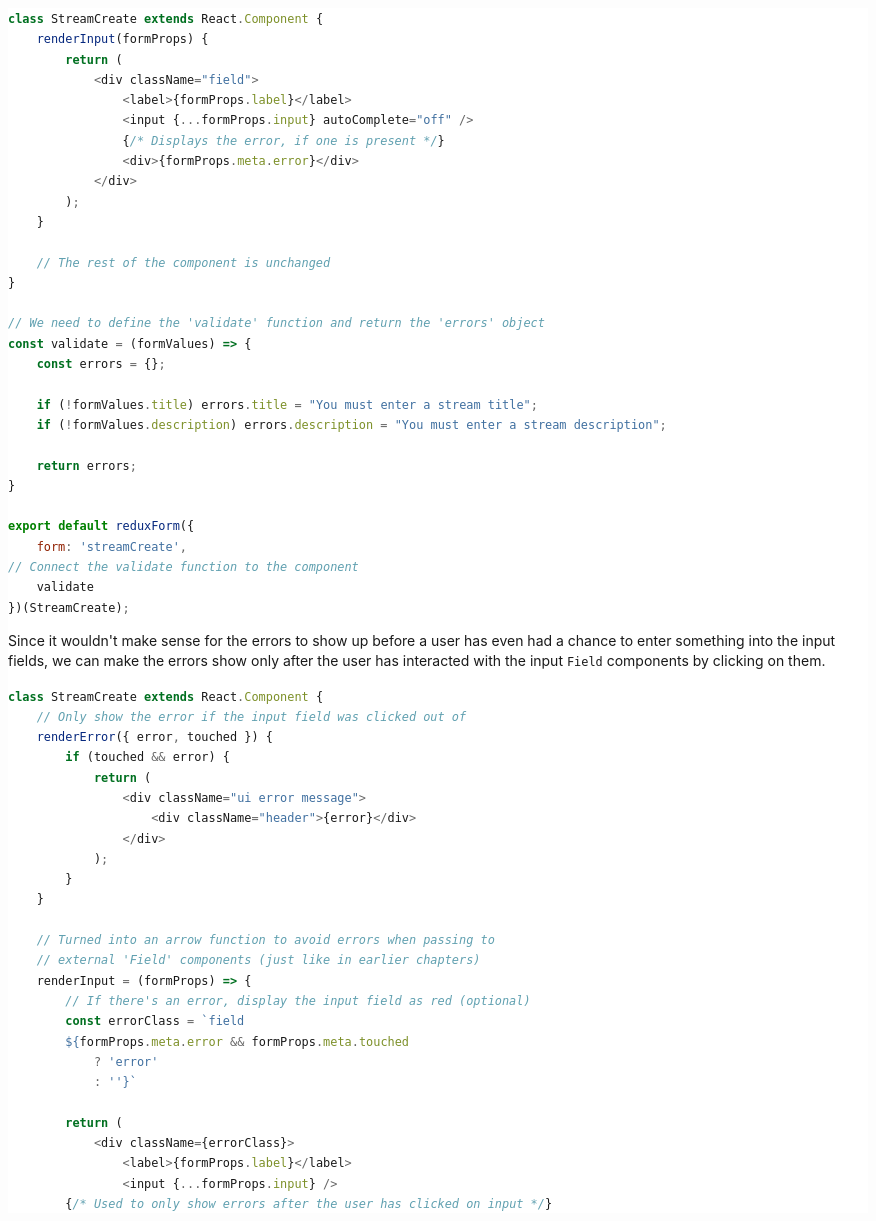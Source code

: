 ```javascript
class StreamCreate extends React.Component {
    renderInput(formProps) {
        return (
            <div className="field">
                <label>{formProps.label}</label>
                <input {...formProps.input} autoComplete="off" />
                {/* Displays the error, if one is present */}
                <div>{formProps.meta.error}</div>
            </div>
        );
    }
    
    // The rest of the component is unchanged
}

// We need to define the 'validate' function and return the 'errors' object
const validate = (formValues) => {
    const errors = {};

    if (!formValues.title) errors.title = "You must enter a stream title";
    if (!formValues.description) errors.description = "You must enter a stream description";

    return errors;
}

export default reduxForm({
    form: 'streamCreate',
// Connect the validate function to the component
    validate
})(StreamCreate);
```


Since it wouldn't make sense for the errors to show up before a user has even had a chance to enter something into the input fields, we can make the errors show only after the user has interacted with the input `Field` components by clicking on them.

```javascript
class StreamCreate extends React.Component {
    // Only show the error if the input field was clicked out of
    renderError({ error, touched }) {
        if (touched && error) {
            return (
                <div className="ui error message">
                    <div className="header">{error}</div>
                </div>
            );
        }
    }
    
    // Turned into an arrow function to avoid errors when passing to
    // external 'Field' components (just like in earlier chapters)
    renderInput = (formProps) => {
        // If there's an error, display the input field as red (optional)
        const errorClass = `field 
        ${formProps.meta.error && formProps.meta.touched 
            ? 'error'
            : ''}`
            
        return (
            <div className={errorClass}>
                <label>{formProps.label}</label>
                <input {...formProps.input} />
        {/* Used to only show errors after the user has clicked on input */}
```